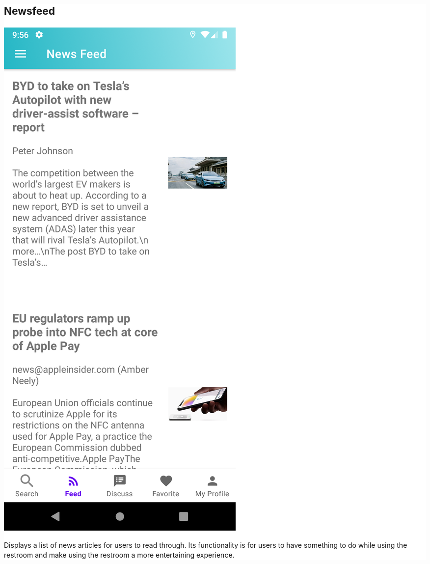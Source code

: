 
## Newsfeed

<div class="img-demo">
    <img src="../img/findapotty-features/feeds.png">
</div>
<div class="description">
    <p>
        Displays a list of news articles for users to read through. Its functionality is for users to have something to do while using the restroom and make using the restroom a more entertaining experience. 
    </p>
</div>
